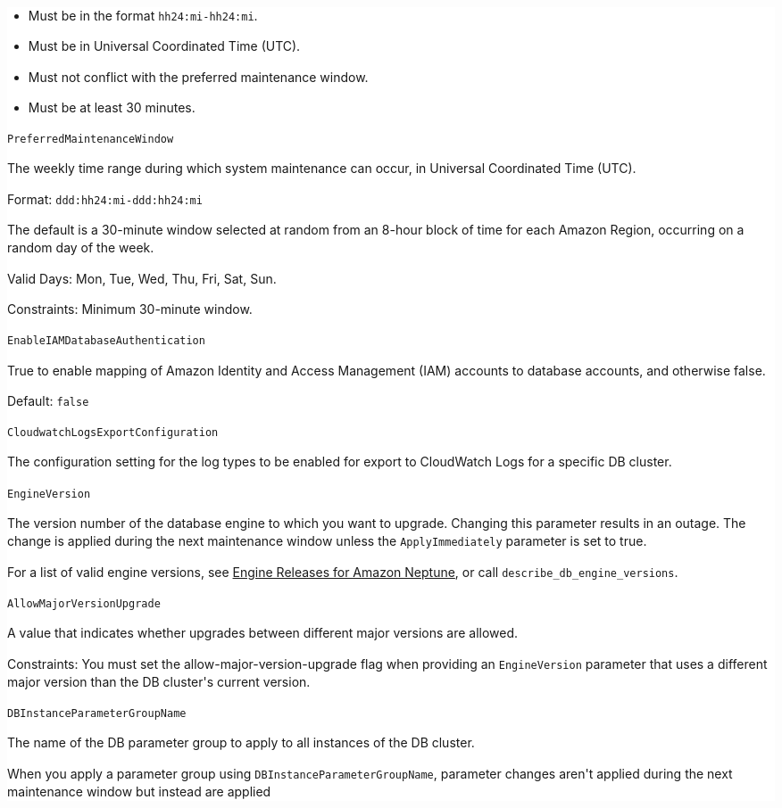 <ul>
<li><p>Must be in the format <code>hh24:mi-hh24:mi</code>.</p></li>
<li><p>Must be in Universal Coordinated Time (UTC).</p></li>
<li><p>Must not conflict with the preferred maintenance window.</p></li>
<li><p>Must be at least 30 minutes.</p></li>
</ul></td>
</tr>
<tr class="odd">
<td><code
id="neptune_modify_db_cluster_:_PreferredMaintenanceWindow">PreferredMaintenanceWindow</code></td>
<td><p>The weekly time range during which system maintenance can occur,
in Universal Coordinated Time (UTC).</p>
<p>Format: <code>ddd:hh24:mi-ddd:hh24:mi</code></p>
<p>The default is a 30-minute window selected at random from an 8-hour
block of time for each Amazon Region, occurring on a random day of the
week.</p>
<p>Valid Days: Mon, Tue, Wed, Thu, Fri, Sat, Sun.</p>
<p>Constraints: Minimum 30-minute window.</p></td>
</tr>
<tr class="even">
<td><code
id="neptune_modify_db_cluster_:_EnableIAMDatabaseAuthentication">EnableIAMDatabaseAuthentication</code></td>
<td><p>True to enable mapping of Amazon Identity and Access Management
(IAM) accounts to database accounts, and otherwise false.</p>
<p>Default: <code>false</code></p></td>
</tr>
<tr class="odd">
<td><code
id="neptune_modify_db_cluster_:_CloudwatchLogsExportConfiguration">CloudwatchLogsExportConfiguration</code></td>
<td><p>The configuration setting for the log types to be enabled for
export to CloudWatch Logs for a specific DB cluster.</p></td>
</tr>
<tr class="even">
<td><code
id="neptune_modify_db_cluster_:_EngineVersion">EngineVersion</code></td>
<td><p>The version number of the database engine to which you want to
upgrade. Changing this parameter results in an outage. The change is
applied during the next maintenance window unless the
<code>ApplyImmediately</code> parameter is set to true.</p>
<p>For a list of valid engine versions, see <a
href="https://docs.aws.amazon.com/neptune/latest/userguide/engine-releases.html">Engine
Releases for Amazon Neptune</a>, or call
<code>describe_db_engine_versions</code>.</p></td>
</tr>
<tr class="odd">
<td><code
id="neptune_modify_db_cluster_:_AllowMajorVersionUpgrade">AllowMajorVersionUpgrade</code></td>
<td><p>A value that indicates whether upgrades between different major
versions are allowed.</p>
<p>Constraints: You must set the allow-major-version-upgrade flag when
providing an <code>EngineVersion</code> parameter that uses a different
major version than the DB cluster's current version.</p></td>
</tr>
<tr class="even">
<td><code
id="neptune_modify_db_cluster_:_DBInstanceParameterGroupName">DBInstanceParameterGroupName</code></td>
<td><p>The name of the DB parameter group to apply to all instances of
the DB cluster.</p>
<p>When you apply a parameter group using
<code>DBInstanceParameterGroupName</code>, parameter changes aren't
applied during the next maintenance window but instead are applied